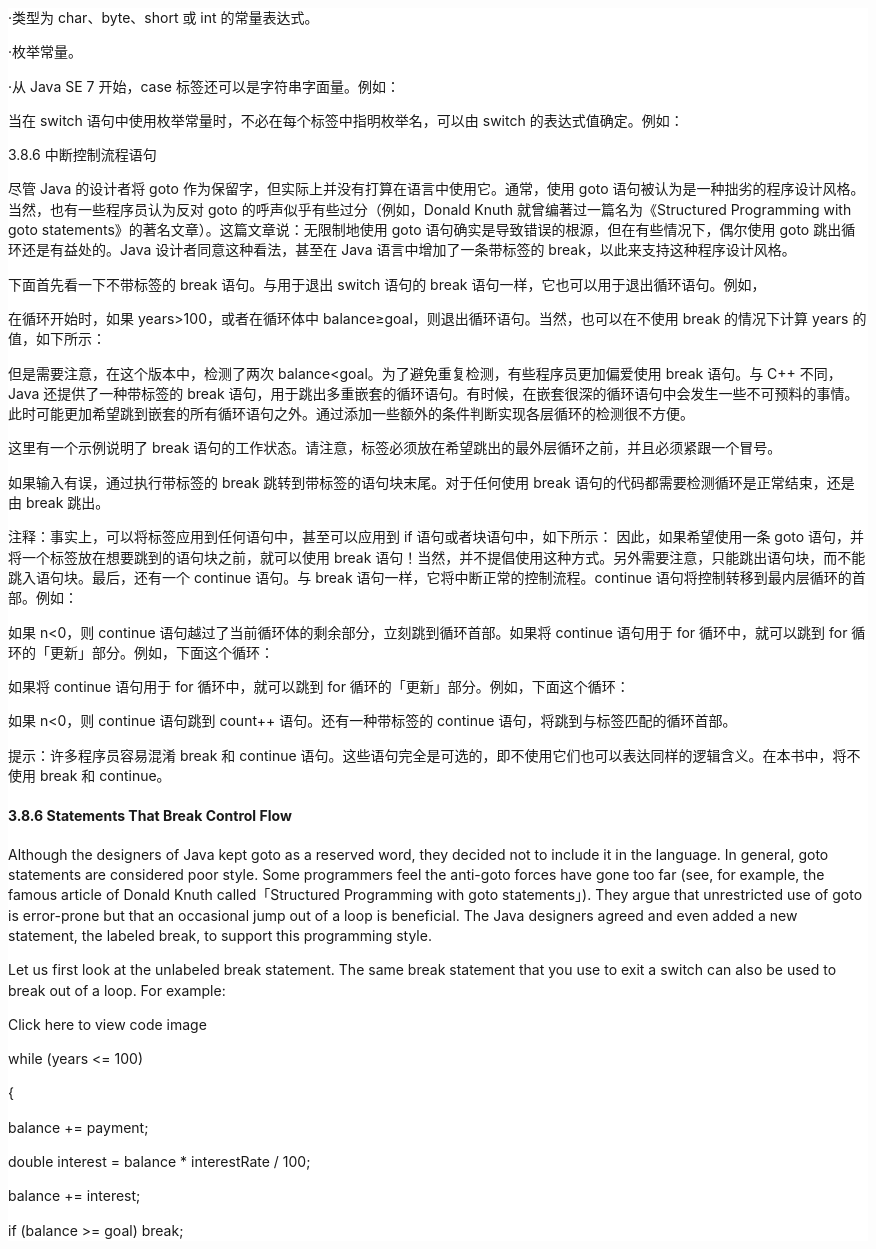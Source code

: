 ·类型为 char、byte、short 或 int 的常量表达式。

·枚举常量。

·从 Java SE 7 开始，case 标签还可以是字符串字面量。例如：

当在 switch 语句中使用枚举常量时，不必在每个标签中指明枚举名，可以由 switch 的表达式值确定。例如：

3.8.6 中断控制流程语句

尽管 Java 的设计者将 goto 作为保留字，但实际上并没有打算在语言中使用它。通常，使用 goto 语句被认为是一种拙劣的程序设计风格。当然，也有一些程序员认为反对 goto 的呼声似乎有些过分（例如，Donald Knuth 就曾编著过一篇名为《Structured Programming with goto statements》的著名文章）。这篇文章说：无限制地使用 goto 语句确实是导致错误的根源，但在有些情况下，偶尔使用 goto 跳出循环还是有益处的。Java 设计者同意这种看法，甚至在 Java 语言中增加了一条带标签的 break，以此来支持这种程序设计风格。

下面首先看一下不带标签的 break 语句。与用于退出 switch 语句的 break 语句一样，它也可以用于退出循环语句。例如，

在循环开始时，如果 years>100，或者在循环体中 balance≥goal，则退出循环语句。当然，也可以在不使用 break 的情况下计算 years 的值，如下所示：

但是需要注意，在这个版本中，检测了两次 balance<goal。为了避免重复检测，有些程序员更加偏爱使用 break 语句。与 C++ 不同，Java 还提供了一种带标签的 break 语句，用于跳出多重嵌套的循环语句。有时候，在嵌套很深的循环语句中会发生一些不可预料的事情。此时可能更加希望跳到嵌套的所有循环语句之外。通过添加一些额外的条件判断实现各层循环的检测很不方便。

这里有一个示例说明了 break 语句的工作状态。请注意，标签必须放在希望跳出的最外层循环之前，并且必须紧跟一个冒号。

如果输入有误，通过执行带标签的 break 跳转到带标签的语句块末尾。对于任何使用 break 语句的代码都需要检测循环是正常结束，还是由 break 跳出。

注释：事实上，可以将标签应用到任何语句中，甚至可以应用到 if 语句或者块语句中，如下所示： 因此，如果希望使用一条 goto 语句，并将一个标签放在想要跳到的语句块之前，就可以使用 break 语句！当然，并不提倡使用这种方式。另外需要注意，只能跳出语句块，而不能跳入语句块。最后，还有一个 continue 语句。与 break 语句一样，它将中断正常的控制流程。continue 语句将控制转移到最内层循环的首部。例如：

如果 n<0，则 continue 语句越过了当前循环体的剩余部分，立刻跳到循环首部。如果将 continue 语句用于 for 循环中，就可以跳到 for 循环的「更新」部分。例如，下面这个循环：

如果将 continue 语句用于 for 循环中，就可以跳到 for 循环的「更新」部分。例如，下面这个循环：

如果 n<0，则 continue 语句跳到 count++ 语句。还有一种带标签的 continue 语句，将跳到与标签匹配的循环首部。

提示：许多程序员容易混淆 break 和 continue 语句。这些语句完全是可选的，即不使用它们也可以表达同样的逻辑含义。在本书中，将不使用 break 和 continue。

#### 3.8.6 Statements That Break Control Flow

Although the designers of Java kept goto as a reserved word, they decided not to include it in the language. In general, goto statements are considered poor style. Some programmers feel the anti-goto forces have gone too far (see, for example, the famous article of Donald Knuth called「Structured Programming with goto statements」). They argue that unrestricted use of goto is error-prone but that an occasional jump out of a loop is beneficial. The Java designers agreed and even added a new statement, the labeled break, to support this programming style.

Let us first look at the unlabeled break statement. The same break statement that you use to exit a switch can also be used to break out of a loop. For example:

Click here to view code image

while (years <= 100)

{

balance += payment;

double interest = balance * interestRate / 100;

balance += interest;

if (balance >= goal) break;
